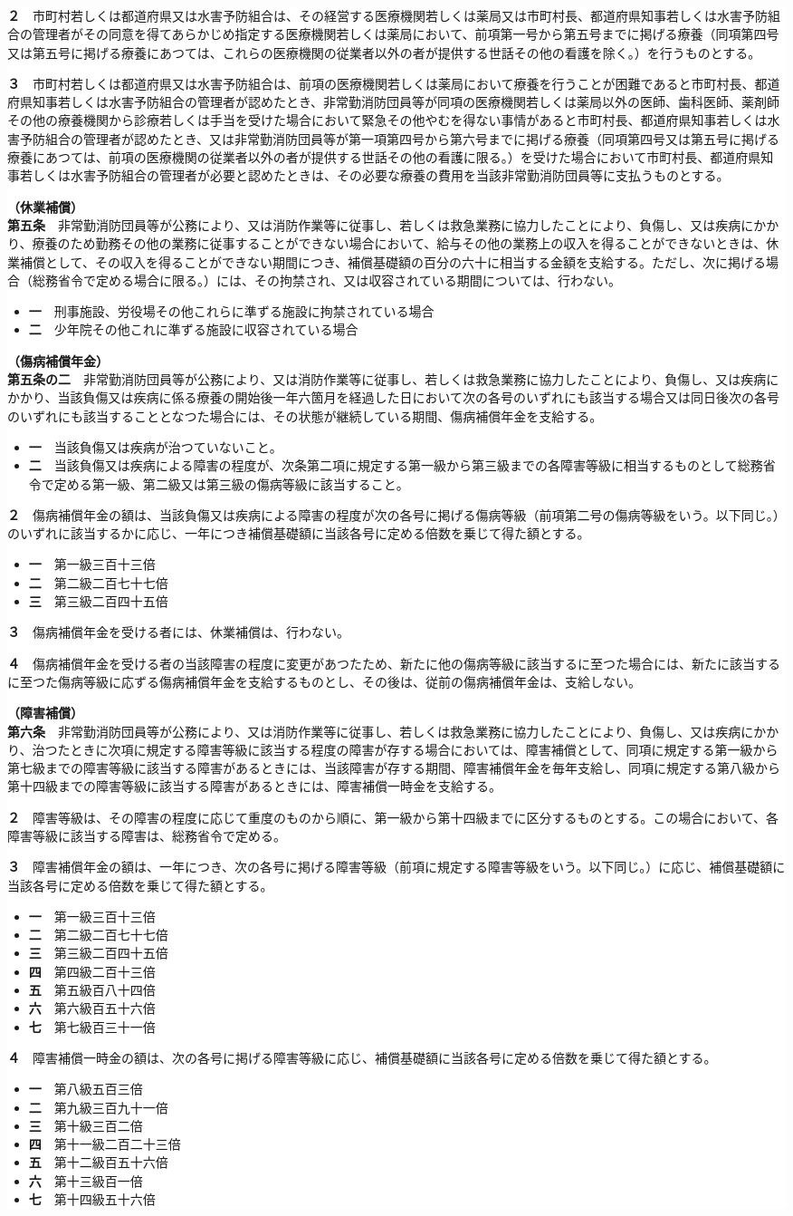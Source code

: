 **２**　市町村若しくは都道府県又は水害予防組合は、その経営する医療機関若しくは薬局又は市町村長、都道府県知事若しくは水害予防組合の管理者がその同意を得てあらかじめ指定する医療機関若しくは薬局において、前項第一号から第五号までに掲げる療養（同項第四号又は第五号に掲げる療養にあつては、これらの医療機関の従業者以外の者が提供する世話その他の看護を除く。）を行うものとする。  
  
**３**　市町村若しくは都道府県又は水害予防組合は、前項の医療機関若しくは薬局において療養を行うことが困難であると市町村長、都道府県知事若しくは水害予防組合の管理者が認めたとき、非常勤消防団員等が同項の医療機関若しくは薬局以外の医師、歯科医師、薬剤師その他の療養機関から診療若しくは手当を受けた場合において緊急その他やむを得ない事情があると市町村長、都道府県知事若しくは水害予防組合の管理者が認めたとき、又は非常勤消防団員等が第一項第四号から第六号までに掲げる療養（同項第四号又は第五号に掲げる療養にあつては、前項の医療機関の従業者以外の者が提供する世話その他の看護に限る。）を受けた場合において市町村長、都道府県知事若しくは水害予防組合の管理者が必要と認めたときは、その必要な療養の費用を当該非常勤消防団員等に支払うものとする。  
  
**（休業補償）**  
**第五条**　非常勤消防団員等が公務により、又は消防作業等に従事し、若しくは救急業務に協力したことにより、負傷し、又は疾病にかかり、療養のため勤務その他の業務に従事することができない場合において、給与その他の業務上の収入を得ることができないときは、休業補償として、その収入を得ることができない期間につき、補償基礎額の百分の六十に相当する金額を支給する。ただし、次に掲げる場合（総務省令で定める場合に限る。）には、その拘禁され、又は収容されている期間については、行わない。  
* **一**　刑事施設、労役場その他これらに準ずる施設に拘禁されている場合  
* **二**　少年院その他これに準ずる施設に収容されている場合  
  
**（傷病補償年金）**  
**第五条の二**　非常勤消防団員等が公務により、又は消防作業等に従事し、若しくは救急業務に協力したことにより、負傷し、又は疾病にかかり、当該負傷又は疾病に係る療養の開始後一年六箇月を経過した日において次の各号のいずれにも該当する場合又は同日後次の各号のいずれにも該当することとなつた場合には、その状態が継続している期間、傷病補償年金を支給する。  
* **一**　当該負傷又は疾病が治つていないこと。  
* **二**　当該負傷又は疾病による障害の程度が、次条第二項に規定する第一級から第三級までの各障害等級に相当するものとして総務省令で定める第一級、第二級又は第三級の傷病等級に該当すること。  
  
**２**　傷病補償年金の額は、当該負傷又は疾病による障害の程度が次の各号に掲げる傷病等級（前項第二号の傷病等級をいう。以下同じ。）のいずれに該当するかに応じ、一年につき補償基礎額に当該各号に定める倍数を乗じて得た額とする。  
* **一**　第一級三百十三倍  
* **二**　第二級二百七十七倍  
* **三**　第三級二百四十五倍  
  
**３**　傷病補償年金を受ける者には、休業補償は、行わない。  
  
**４**　傷病補償年金を受ける者の当該障害の程度に変更があつたため、新たに他の傷病等級に該当するに至つた場合には、新たに該当するに至つた傷病等級に応ずる傷病補償年金を支給するものとし、その後は、従前の傷病補償年金は、支給しない。  
  
**（障害補償）**  
**第六条**　非常勤消防団員等が公務により、又は消防作業等に従事し、若しくは救急業務に協力したことにより、負傷し、又は疾病にかかり、治つたときに次項に規定する障害等級に該当する程度の障害が存する場合においては、障害補償として、同項に規定する第一級から第七級までの障害等級に該当する障害があるときには、当該障害が存する期間、障害補償年金を毎年支給し、同項に規定する第八級から第十四級までの障害等級に該当する障害があるときには、障害補償一時金を支給する。  
  
**２**　障害等級は、その障害の程度に応じて重度のものから順に、第一級から第十四級までに区分するものとする。この場合において、各障害等級に該当する障害は、総務省令で定める。  
  
**３**　障害補償年金の額は、一年につき、次の各号に掲げる障害等級（前項に規定する障害等級をいう。以下同じ。）に応じ、補償基礎額に当該各号に定める倍数を乗じて得た額とする。  
* **一**　第一級三百十三倍  
* **二**　第二級二百七十七倍  
* **三**　第三級二百四十五倍  
* **四**　第四級二百十三倍  
* **五**　第五級百八十四倍  
* **六**　第六級百五十六倍  
* **七**　第七級百三十一倍  
  
**４**　障害補償一時金の額は、次の各号に掲げる障害等級に応じ、補償基礎額に当該各号に定める倍数を乗じて得た額とする。  
* **一**　第八級五百三倍  
* **二**　第九級三百九十一倍  
* **三**　第十級三百二倍  
* **四**　第十一級二百二十三倍  
* **五**　第十二級百五十六倍  
* **六**　第十三級百一倍  
* **七**　第十四級五十六倍  
  